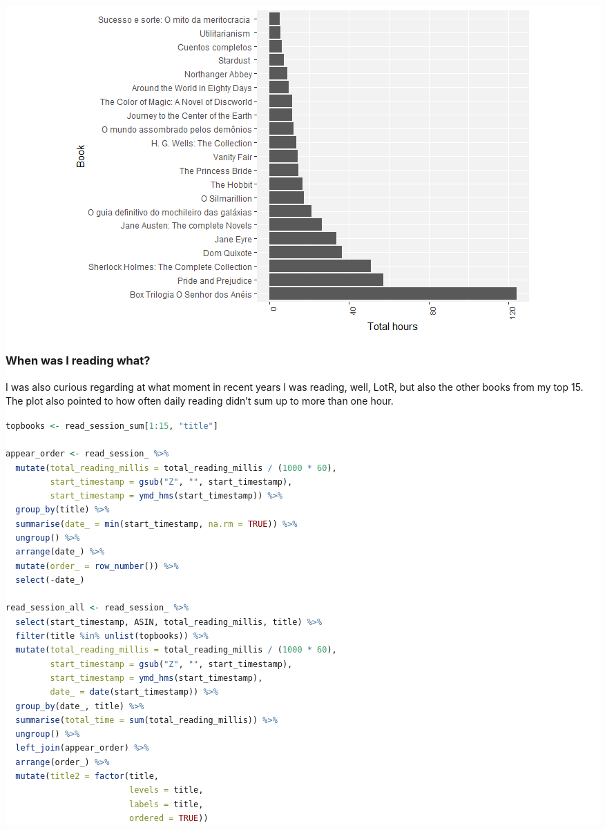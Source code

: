 <img src="notebook_files/figure-gfm/fig1-1.png" style="display: block; margin: auto;" />

### When was I reading what?

I was also curious regarding at what moment in recent years I was
reading, well, LotR, but also the other books from my top 15. The plot
also pointed to how often daily reading didn’t sum up to more than one
hour.

``` r
topbooks <- read_session_sum[1:15, "title"]

appear_order <- read_session_ %>%
  mutate(total_reading_millis = total_reading_millis / (1000 * 60),
         start_timestamp = gsub("Z", "", start_timestamp),
         start_timestamp = ymd_hms(start_timestamp)) %>%
  group_by(title) %>%
  summarise(date_ = min(start_timestamp, na.rm = TRUE)) %>%
  ungroup() %>%
  arrange(date_) %>%
  mutate(order_ = row_number()) %>%
  select(-date_)

read_session_all <- read_session_ %>%
  select(start_timestamp, ASIN, total_reading_millis, title) %>%
  filter(title %in% unlist(topbooks)) %>%
  mutate(total_reading_millis = total_reading_millis / (1000 * 60),
         start_timestamp = gsub("Z", "", start_timestamp),
         start_timestamp = ymd_hms(start_timestamp),
         date_ = date(start_timestamp)) %>%
  group_by(date_, title) %>%
  summarise(total_time = sum(total_reading_millis)) %>%
  ungroup() %>%
  left_join(appear_order) %>%
  arrange(order_) %>%
  mutate(title2 = factor(title,
                         levels = title,
                         labels = title,
                         ordered = TRUE))

```